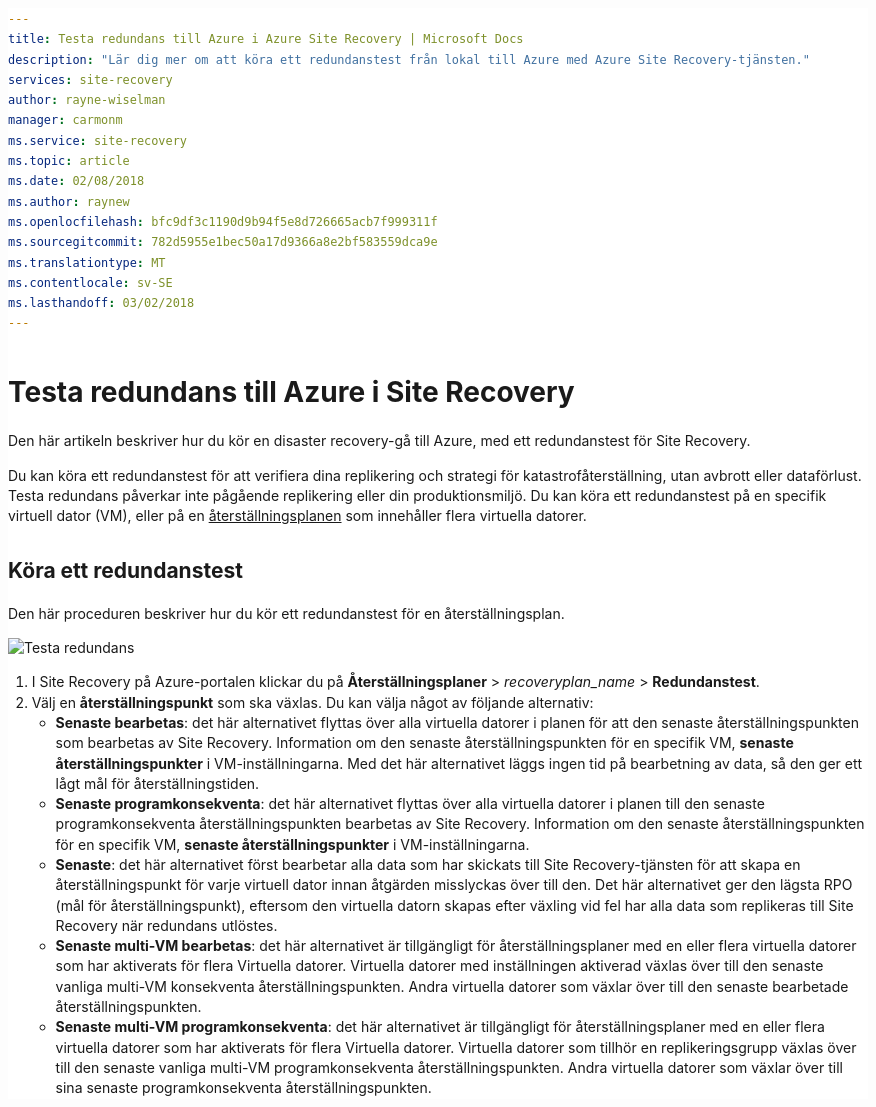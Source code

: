 ```yaml
---
title: Testa redundans till Azure i Azure Site Recovery | Microsoft Docs
description: "Lär dig mer om att köra ett redundanstest från lokal till Azure med Azure Site Recovery-tjänsten."
services: site-recovery
author: rayne-wiselman
manager: carmonm
ms.service: site-recovery
ms.topic: article
ms.date: 02/08/2018
ms.author: raynew
ms.openlocfilehash: bfc9df3c1190d9b94f5e8d726665acb7f999311f
ms.sourcegitcommit: 782d5955e1bec50a17d9366a8e2bf583559dca9e
ms.translationtype: MT
ms.contentlocale: sv-SE
ms.lasthandoff: 03/02/2018
---
```

# <a name="test-failover-to-azure-in-site-recovery"></a>Testa redundans till Azure i Site Recovery


Den här artikeln beskriver hur du kör en disaster recovery-gå till Azure, med ett redundanstest för Site Recovery.  

Du kan köra ett redundanstest för att verifiera dina replikering och strategi för katastrofåterställning, utan avbrott eller dataförlust. Testa redundans påverkar inte pågående replikering eller din produktionsmiljö. Du kan köra ett redundanstest på en specifik virtuell dator (VM), eller på en [återställningsplanen](site-recovery-create-recovery-plans.md) som innehåller flera virtuella datorer. 


## <a name="run-a-test-failover"></a>Köra ett redundanstest
Den här proceduren beskriver hur du kör ett redundanstest för en återställningsplan. 

![Testa redundans](./media/site-recovery-test-failover-to-azure/TestFailover.png)


1. I Site Recovery på Azure-portalen klickar du på **Återställningsplaner** > *recoveryplan_name* > **Redundanstest**.
2. Välj en **återställningspunkt** som ska växlas. Du kan välja något av följande alternativ:
    - **Senaste bearbetas**: det här alternativet flyttas över alla virtuella datorer i planen för att den senaste återställningspunkten som bearbetas av Site Recovery. Information om den senaste återställningspunkten för en specifik VM, **senaste återställningspunkter** i VM-inställningarna. Med det här alternativet läggs ingen tid på bearbetning av data, så den ger ett lågt mål för återställningstiden.
    - **Senaste programkonsekventa**: det här alternativet flyttas över alla virtuella datorer i planen till den senaste programkonsekventa återställningspunkten bearbetas av Site Recovery. Information om den senaste återställningspunkten för en specifik VM, **senaste återställningspunkter** i VM-inställningarna. 
    - **Senaste**: det här alternativet först bearbetar alla data som har skickats till Site Recovery-tjänsten för att skapa en återställningspunkt för varje virtuell dator innan åtgärden misslyckas över till den. Det här alternativet ger den lägsta RPO (mål för återställningspunkt), eftersom den virtuella datorn skapas efter växling vid fel har alla data som replikeras till Site Recovery när redundans utlöstes.
    - **Senaste multi-VM bearbetas**: det här alternativet är tillgängligt för återställningsplaner med en eller flera virtuella datorer som har aktiverats för flera Virtuella datorer. Virtuella datorer med inställningen aktiverad växlas över till den senaste vanliga multi-VM konsekventa återställningspunkten. Andra virtuella datorer som växlar över till den senaste bearbetade återställningspunkten.  
    - **Senaste multi-VM programkonsekventa**: det här alternativet är tillgängligt för återställningsplaner med en eller flera virtuella datorer som har aktiverats för flera Virtuella datorer. Virtuella datorer som tillhör en replikeringsgrupp växlas över till den senaste vanliga multi-VM programkonsekventa återställningspunkten. Andra virtuella datorer som växlar över till sina senaste programkonsekventa återställningspunkten. 